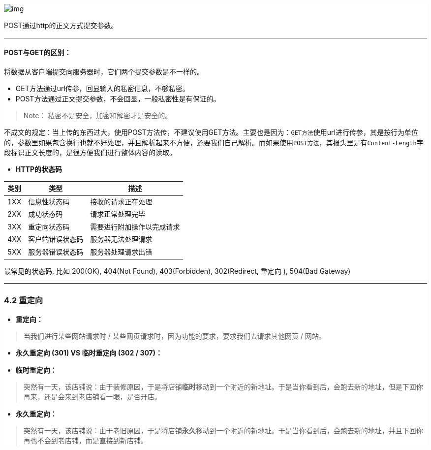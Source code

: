 ![img](https://img-blog.csdnimg.cn/e752fee809ef48f6b2e4a0c8a8977955.png)

POST通过http的正文方式提交参数。



---

#### **POST与GET的区别：**

 将数据从客户端提交向服务器时，它们两个提交参数是不一样的。

- GET方法通过url传参，回显输入的私密信息，不够私密。
- POST方法通过正文提交参数，不会回显，一般私密性是有保证的。



> Note：
>         私密不是安全，加密和解密才是安全的。

不成文的规定：当上传的东西过大，使用POST方法传，不建议使用GET方法。主要也是因为：```GET方法```使用url进行传参，其是按行为单位的，参数里如果包含换行也就不好处理，并且解析起来不方便，还要我们自己解析。而如果使用```POST方法```，其报头里是有```Content-Length```字段标识正文长度的，是很方便我们进行整体内容的读取。





- **HTTP的状态码**

| 类别 | 类型             | 描述                       |
| ---- | ---------------- | -------------------------- |
| 1XX  | 信息性状态码     | 接收的请求正在处理         |
| 2XX  | 成功状态码       | 请求正常处理完毕           |
| 3XX  | 重定向状态码     | 需要进行附加操作以完成请求 |
| 4XX  | 客户端错误状态码 | 服务器无法处理请求         |
| 5XX  | 服务器错误状态码 | 服务器处理请求出错         |

最常见的状态码, 比如 200(OK), 404(Not Found), 403(Forbidden), 302(Redirect, 重定向 ), 504(Bad Gateway)

---

### 4.2 **重定向**



- **重定向：**

> 当我们进行某些网站请求时 / 某些网页请求时，因为功能的要求，要求我们去请求其他网页 / 网站。

- **永久重定向 (301) VS 临时重定向 (302 / 307)：**



- **临时重定向：**

>   突然有一天，该店铺说：由于装修原因，于是将店铺**临时**移动到一个附近的新地址。于是当你看到后，会跑去新的地址，但是下回你再来，还是会来到老店铺看一眼，是否开店。

- **永久重定向：**

>   突然有一天，该店铺说：由于老旧原因，于是将店铺**永久**移动到一个附近的新地址。于是当你看到后，会跑去新的地址，并且下回你再也不会到老店铺，而是直接到新店铺。
